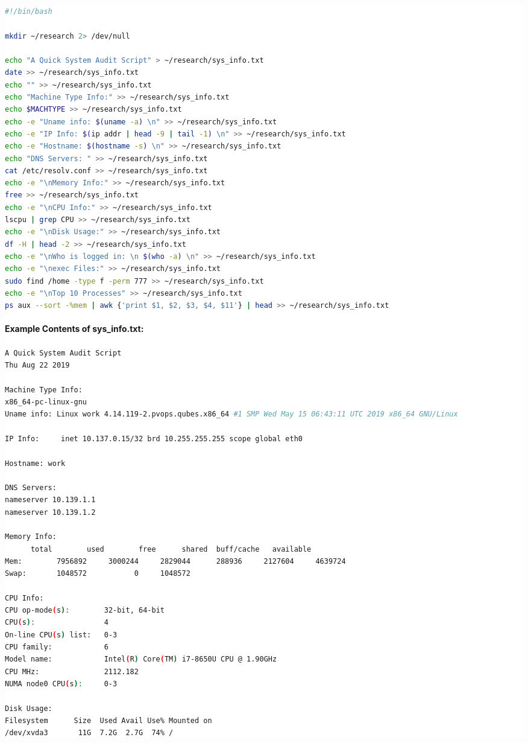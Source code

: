 
```bash
#!/bin/bash

mkdir ~/research 2> /dev/null

echo "A Quick System Audit Script" > ~/research/sys_info.txt
date >> ~/research/sys_info.txt
echo "" >> ~/research/sys_info.txt
echo "Machine Type Info:" >> ~/research/sys_info.txt
echo $MACHTYPE >> ~/research/sys_info.txt
echo -e "Uname info: $(uname -a) \n" >> ~/research/sys_info.txt
echo -e "IP Info: $(ip addr | head -9 | tail -1) \n" >> ~/research/sys_info.txt
echo -e "Hostname: $(hostname -s) \n" >> ~/research/sys_info.txt
echo "DNS Servers: " >> ~/research/sys_info.txt
cat /etc/resolv.conf >> ~/research/sys_info.txt
echo -e "\nMemory Info:" >> ~/research/sys_info.txt
free >> ~/research/sys_info.txt
echo -e "\nCPU Info:" >> ~/research/sys_info.txt
lscpu | grep CPU >> ~/research/sys_info.txt
echo -e "\nDisk Usage:" >> ~/research/sys_info.txt
df -H | head -2 >> ~/research/sys_info.txt
echo -e "\nWho is logged in: \n $(who -a) \n" >> ~/research/sys_info.txt
echo -e "\nexec Files:" >> ~/research/sys_info.txt
sudo find /home -type f -perm 777 >> ~/research/sys_info.txt
echo -e "\nTop 10 Processes" >> ~/research/sys_info.txt
ps aux --sort -%mem | awk {'print $1, $2, $3, $4, $11'} | head >> ~/research/sys_info.txt
```

#### Example Contents of sys_info.txt:

```bash
A Quick System Audit Script
Thu Aug 22 2019

Machine Type Info:
x86_64-pc-linux-gnu
Uname info: Linux work 4.14.119-2.pvops.qubes.x86_64 #1 SMP Wed May 15 06:43:11 UTC 2019 x86_64 GNU/Linux

IP Info:     inet 10.137.0.15/32 brd 10.255.255.255 scope global eth0

Hostname: work

DNS Servers:
nameserver 10.139.1.1
nameserver 10.139.1.2

Memory Info:
      total        used        free      shared  buff/cache   available
Mem:        7956892     3000244     2829044      288936     2127604     4639724
Swap:       1048572           0     1048572

CPU Info:
CPU op-mode(s):        32-bit, 64-bit
CPU(s):                4
On-line CPU(s) list:   0-3
CPU family:            6
Model name:            Intel(R) Core(TM) i7-8650U CPU @ 1.90GHz
CPU MHz:               2112.182
NUMA node0 CPU(s):     0-3

Disk Usage:
Filesystem      Size  Used Avail Use% Mounted on
/dev/xvda3       11G  7.2G  2.7G  74% /
```